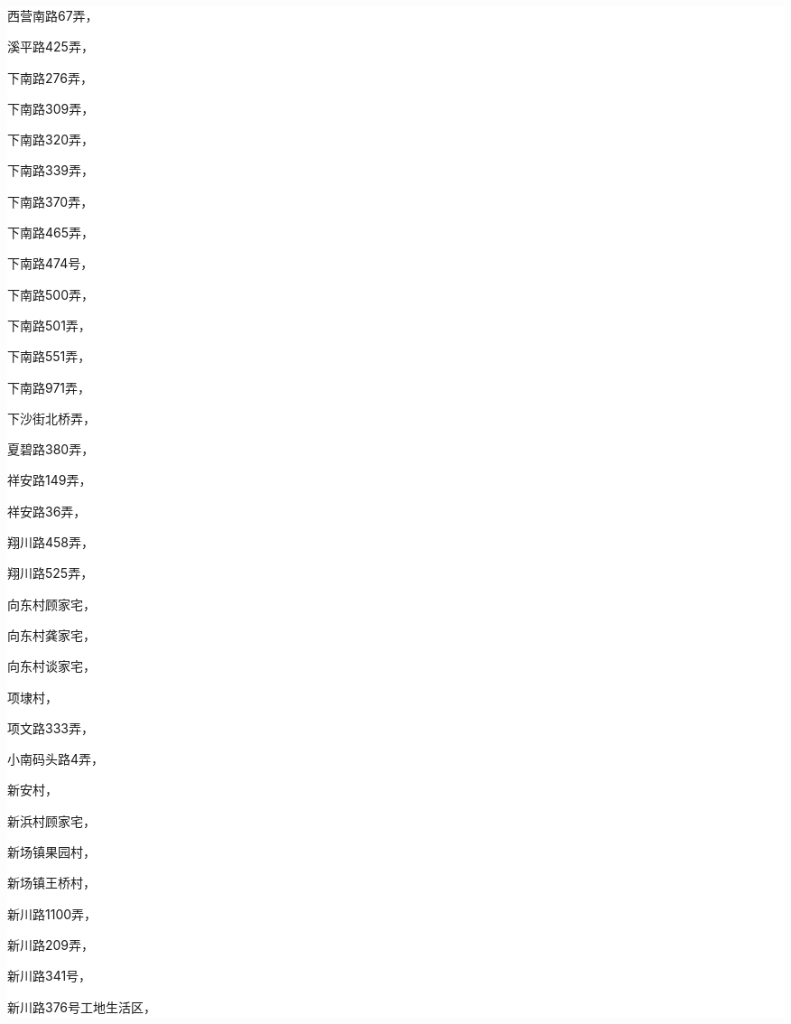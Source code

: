 西营南路67弄，

溪平路425弄，

下南路276弄，

下南路309弄，

下南路320弄，

下南路339弄，

下南路370弄，

下南路465弄，

下南路474号，

下南路500弄，

下南路501弄，

下南路551弄，

下南路971弄，

下沙街北桥弄，

夏碧路380弄，

祥安路149弄，

祥安路36弄，

翔川路458弄，

翔川路525弄，

向东村顾家宅，

向东村龚家宅，

向东村谈家宅，

项埭村，

项文路333弄，

小南码头路4弄，

新安村，

新浜村顾家宅，

新场镇果园村，

新场镇王桥村，

新川路1100弄，

新川路209弄，

新川路341号，

新川路376号工地生活区，
